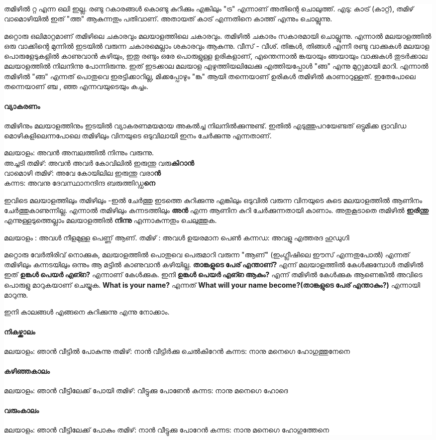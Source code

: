 തമിഴില്‍ റ്റ എന്ന ഒലി ഇല്ല. രണ്ടു റകാരങ്ങള്‍ കൊണ്ടു കുറിക്കും എങ്കിലും "ട്ര" എന്നാണ് അതിന്റെ ചൊലുത്ത്. 
എടു: കാട്ര് (കാറ്റ്), തമിഴ് വാമൊഴിയില്‍ ഇത് "ത്ത" ആകുന്നതും പതിവാണ്. അതായത് കാട്ര് എന്നതിനെ കാത്ത് എന്നും ചൊല്ലുന്നു.

മറ്റൊരു ഒലിമാറ്റമാണ് തമിഴിലെ ചകാരവും മലയാളത്തിലെ ചകാരവും. തമിഴില്‍ ചകാരം സകാരമായി ചൊല്ലുന്നു. എന്നാല്‍ മലയാളത്തില്‍ ഒരു വാക്കിന്റെ മുന്നില്‍ ഇടയില്‍ വരുന്ന ചകാരമെല്ലാം ശകാരവും ആകുന്നു. വീസ് - വീശ്. 
തിങ്കള്‍, തിങ്ങള്‍ എന്നീ രണ്ടു വാക്കുകള്‍ മലയാള പൊരുളേടുകളില്‍ കാണുവാന്‍ കഴിയും, ഇതു രണ്ടും ഒരേ പൊരുളുള്ള ഉരികളാണ്, എന്തെന്നാല്‍ ങ്കയായും ങ്ങയായും വാക്കുകള്‍ തുടര്‍ക്കാല മലയാളത്തില്‍ നിലനിന്നു പോന്നിരുന്നു. ഇത് ഇടക്കാല മലയാള എഴുത്തിയലിലേക്കു എത്തിയപ്പോള്‍ "ങ്ങ" എന്നു മുറ്റുമായി മാറി. എന്നാല്‍ തമിഴില്‍ "ങ്ങ" എന്നത് പൊതുവെ ഇരട്ടിക്കാറില്ല, മിക്കപ്പോഴും "ങ്ക" ആയി തന്നെയാണ് ഉരികള്‍ തമിഴില്‍ കാണാറുള്ളത്. ഇതേപോലെ തന്നെയാണ് ഞ്ച , ഞ്ഞ എന്നവയുടെയും കച്ചം. 

#### വ്യാകരണം

തമിഴിനും മലയാളത്തിനും ഇടയില്‍ വ്യാകരണമയമായ അകല്‍ച്ച  നിലനില്‍ക്കുന്നുണ്ട്. ഇതില്‍ എടുത്തുപറയേണ്ടത് ഒട്ടുമിക്ക ദ്രാവിഡ മൊഴികളിലെന്നപോലെ തമിഴിലും വിനയുടെ ഒടുവിലായി ഇനം ചേര്‍ക്കുന്നു എന്നതാണ്. 

മലയാളം: അവന്‍ അമ്പലത്തില്‍ നിന്നും വരുന്നു. <br>
അച്ചടി തമിഴ്: അവന്‍ അവര്‍ കോവിലില്‍ ഇരുന്തു വരു**കിറാന്‍**<br>
വാമൊഴി തമിഴ്: അവേ  കോയിലില ഇരുന്തു വരാ**ന്‍**<br>
കന്നട: അവനു ദേവസ്ഥാനന്ദിന്ദ ബരുത്തിഡ്ഡ**നെ**<br>

ഇവിടെ മലയാളത്തിലും തമിഴിലും -ഇല്‍ ചേര്‍ത്തു ഇടത്തെ കുറിക്കുന്നു എങ്കിലും ഒടുവില്‍ വരുന്ന വിനയുടെ കുടെ മലയാളത്തില്‍ ആണിനം ചേര്‍ത്തുകാണുന്നില്ല. എന്നാല്‍ തമിഴിലും കന്നടത്തിലും **അന്‍** എന്ന ആണിന കുറി ചേര്‍ക്കുന്നതായി കാണാം. അതുകൂടാതെ തമിഴില്‍ **ഇരിന്തു** എന്നുള്ളടുത്തെല്ലാം മലയാളത്തില്‍ **നിന്നു** എന്നാകുന്നതും ചെലുത്തുക. 

മലയാളം : അവള്‍ നീളമുള്ള പെണ്ണ് ആണ്. 
തമിഴ് :  അവള്‍ ഉയരമാന പെണ്‍ 
കന്നഡ: അവളു  എത്തരദ ഹുഡുഗി 

മറ്റൊരു വേര്‍തിരിവ് നൊക്കുക, മലയാളത്തില്‍ പൊതുവെ പെരുമാറി വരുന്ന "ആണ്" (ഇംഗ്ലീഷിലെ ഈസ് എന്നതുപോല്‍) എന്നത് തമിഴിലും കന്നടയിലും ഒന്നും ആ മട്ടില്‍ കാണുവാന്‍ കഴിയില്ല.
**താങ്കളുടെ പേര് എന്താണ്?** എന്ന് മലയാളത്തില്‍ കേള്‍ക്കുമ്പോള്‍ തമിഴില്‍ ഇത് **ഉങ്കള്‍ പെയര്‍ എഩ്ഩ?** എന്നാണ് കേള്‍ക്കുക. ഇനി **ഉങ്കള്‍ പെയര്‍ എഩ്ഩ ആകും?** എന്ന് തമിഴില്‍ കേള്‍ക്കുക ആണെങ്കില്‍ അവിടെ പൊരുളു മാറുകയാണ് ചെയ്യുക. **What is your name?** എന്നത് **What will your name become?(താങ്കളുടെ പേര് എന്താകും?)** എന്നായി മാറുന്നു.

ഇനി കാലങ്ങള്‍ എങ്ങനെ കുറിക്കുന്നു എന്നു നോക്കാം.

#### നികഴ്ക്കാലം

മലയാളം: ഞാൻ വീട്ടിൽ പോകുന്നു
തമിഴ്: നാന്‍ വീട്ടിര്‍ക്കു ചെല്‍കിറേന്‍
കന്നട: നാനു മനെഗെ ഹോഗുത്തുനേനെ 

#### കഴിഞ്ഞകാലം

മലയാളം: ഞാന്‍ വീട്ടിലേക്ക് പോയി
തമിഴ്: വീട്ടുക്കു പോഩേന്‍
കന്നട: നാനു മനെഗെ ഹോദെ

#### വരുംകാലം

മലയാളം: ഞാൻ വീട്ടിലേക്ക് പോകും
തമിഴ്: നാന്‍ വീട്ടുക്കു പോറേന്‍ 
കന്നട: നാനു മനെഗെ ഹോഗുത്തേനെ
